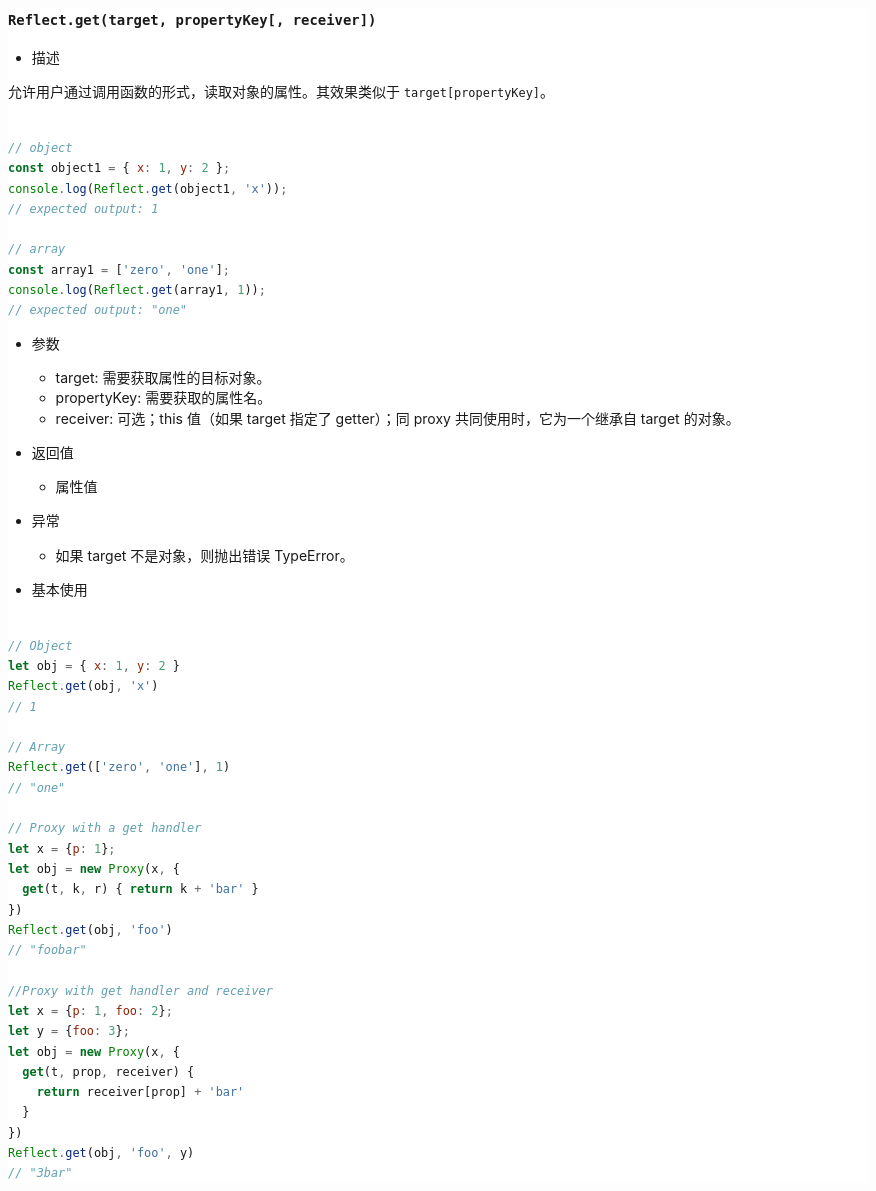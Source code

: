 ### ` Reflect.get(target, propertyKey[, receiver]) `

- 描述

允许用户通过调用函数的形式，读取对象的属性。其效果类似于 ` target[propertyKey] `。

```javascript

// object
const object1 = { x: 1, y: 2 };
console.log(Reflect.get(object1, 'x'));
// expected output: 1

// array
const array1 = ['zero', 'one'];
console.log(Reflect.get(array1, 1));
// expected output: "one"

```

- 参数
  - target: 需要获取属性的目标对象。
  - propertyKey: 需要获取的属性名。
  - receiver: 可选；this 值（如果 target 指定了 getter）；同 proxy 共同使用时，它为一个继承自 target 的对象。

- 返回值
  - 属性值

- 异常
  - 如果 target 不是对象，则抛出错误 TypeError。

- 基本使用

```javascript

// Object 
let obj = { x: 1, y: 2 }
Reflect.get(obj, 'x')
// 1

// Array
Reflect.get(['zero', 'one'], 1)
// "one"

// Proxy with a get handler
let x = {p: 1};
let obj = new Proxy(x, {
  get(t, k, r) { return k + 'bar' }
})
Reflect.get(obj, 'foo')
// "foobar"

//Proxy with get handler and receiver
let x = {p: 1, foo: 2};
let y = {foo: 3};
let obj = new Proxy(x, {
  get(t, prop, receiver) {
    return receiver[prop] + 'bar'
  }
})
Reflect.get(obj, 'foo', y)
// "3bar"

```
